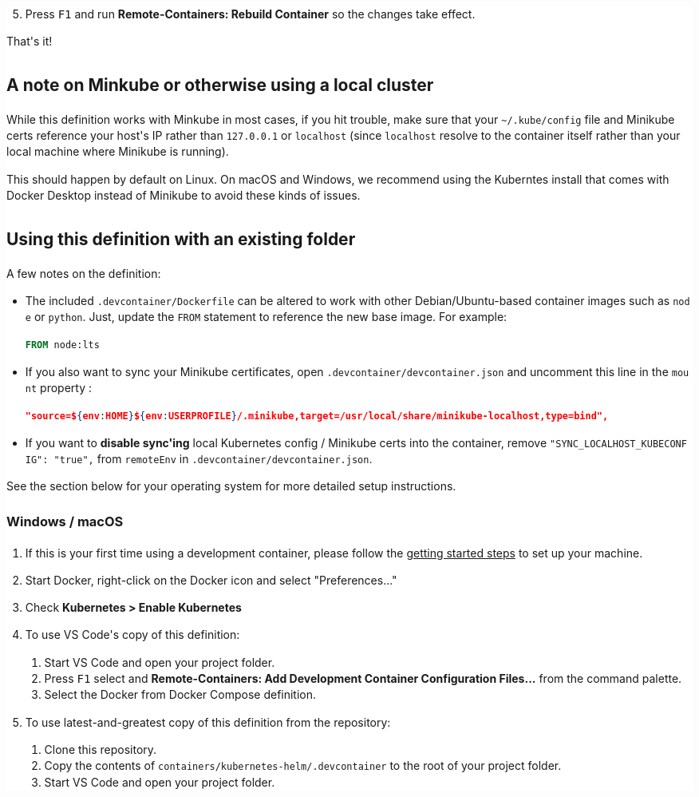 5. Press <kbd>F1</kbd> and run **Remote-Containers: Rebuild Container** so the changes take effect.

That's it!

## A note on Minkube or otherwise using a local cluster

While this definition works with Minkube in most cases, if you hit trouble, make sure that your `~/.kube/config` file and Minikube certs reference your host's IP rather than `127.0.0.1` or `localhost` (since `localhost` resolve to the container itself rather than your local machine where Minikube is running).

This should happen by default on Linux. On macOS and Windows, we recommend using the Kuberntes install that comes with Docker Desktop instead of Minikube to avoid these kinds of issues.

## Using this definition with an existing folder

A few notes on the definition:

* The included `.devcontainer/Dockerfile` can be altered to work with other Debian/Ubuntu-based container images such as `node` or `python`. Just, update the `FROM` statement to reference the new base image. For example:

    ```Dockerfile
    FROM node:lts
    ```

* If you also want to sync your Minikube certificates, open `.devcontainer/devcontainer.json` and uncomment this line in the `mount` property :

    ```json
    "source=${env:HOME}${env:USERPROFILE}/.minikube,target=/usr/local/share/minikube-localhost,type=bind",
    ```

* If you want to **disable sync'ing** local Kubernetes config / Minikube certs into the container, remove `"SYNC_LOCALHOST_KUBECONFIG": "true",` from `remoteEnv` in `.devcontainer/devcontainer.json`.

See the section below for your operating system for more detailed setup instructions.

### Windows / macOS

1. If this is your first time using a development container, please follow the [getting started steps](https://aka.ms/vscode-remote/containers/getting-started) to set up your machine.

2. Start Docker, right-click on the Docker icon and select "Preferences..."

3. Check **Kubernetes > Enable Kubernetes**

4. To use VS Code's copy of this definition:
   1. Start VS Code and open your project folder.
   2. Press <kbd>F1</kbd> select and **Remote-Containers: Add Development Container Configuration Files...** from the command palette.
   3. Select the Docker from Docker Compose definition.

5. To use latest-and-greatest copy of this definition from the repository:
   1. Clone this repository.
   2. Copy the contents of `containers/kubernetes-helm/.devcontainer` to the root of your project folder.
   3. Start VS Code and open your project folder.
